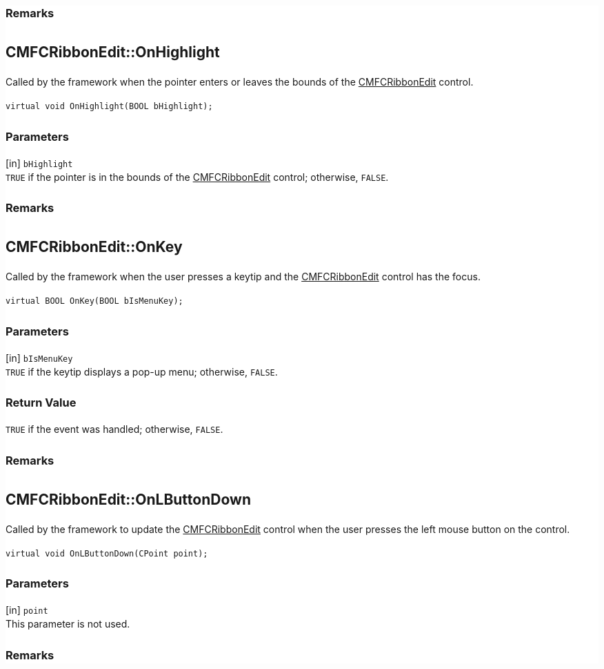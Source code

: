 ### Remarks  
  
##  <a name="cmfcribbonedit__onhighlight"></a>  CMFCRibbonEdit::OnHighlight  
 Called by the framework when the pointer enters or leaves the bounds of the [CMFCRibbonEdit](../../mfc/reference/cmfcribbonedit-class.md) control.  
  
```  
virtual void OnHighlight(BOOL bHighlight);
```  
  
### Parameters  
 [in] `bHighlight`  
 `TRUE` if the pointer is in the bounds of the [CMFCRibbonEdit](../../mfc/reference/cmfcribbonedit-class.md) control; otherwise, `FALSE`.  
  
### Remarks  
  
##  <a name="cmfcribbonedit__onkey"></a>  CMFCRibbonEdit::OnKey  
 Called by the framework when the user presses a keytip and the [CMFCRibbonEdit](../../mfc/reference/cmfcribbonedit-class.md) control has the focus.  
  
```  
virtual BOOL OnKey(BOOL bIsMenuKey);
```  
  
### Parameters  
 [in] `bIsMenuKey`  
 `TRUE` if the keytip displays a pop-up menu; otherwise, `FALSE`.  
  
### Return Value  
 `TRUE` if the event was handled; otherwise, `FALSE`.  
  
### Remarks  
  
##  <a name="cmfcribbonedit__onlbuttondown"></a>  CMFCRibbonEdit::OnLButtonDown  
 Called by the framework to update the [CMFCRibbonEdit](../../mfc/reference/cmfcribbonedit-class.md) control when the user presses the left mouse button on the control.  
  
```  
virtual void OnLButtonDown(CPoint point);
```  
  
### Parameters  
 [in] `point`  
 This parameter is not used.  
  
### Remarks  
  